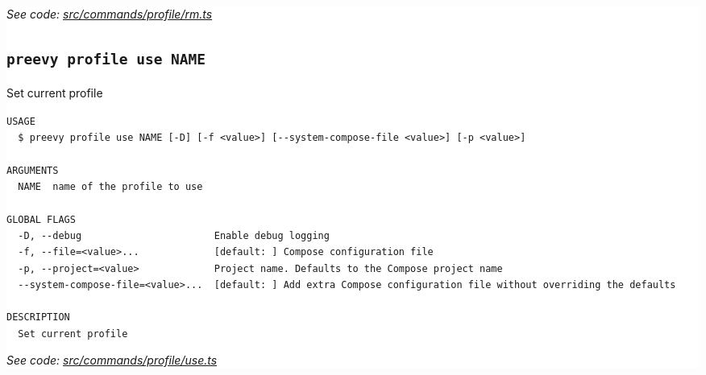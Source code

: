 _See code: [src/commands/profile/rm.ts](https://github.com/livecycle/preevy/blob/v0.0.55/src/commands/profile/rm.ts)_

## `preevy profile use NAME`

Set current profile

```
USAGE
  $ preevy profile use NAME [-D] [-f <value>] [--system-compose-file <value>] [-p <value>]

ARGUMENTS
  NAME  name of the profile to use

GLOBAL FLAGS
  -D, --debug                       Enable debug logging
  -f, --file=<value>...             [default: ] Compose configuration file
  -p, --project=<value>             Project name. Defaults to the Compose project name
  --system-compose-file=<value>...  [default: ] Add extra Compose configuration file without overriding the defaults

DESCRIPTION
  Set current profile
```

_See code: [src/commands/profile/use.ts](https://github.com/livecycle/preevy/blob/v0.0.55/src/commands/profile/use.ts)_
